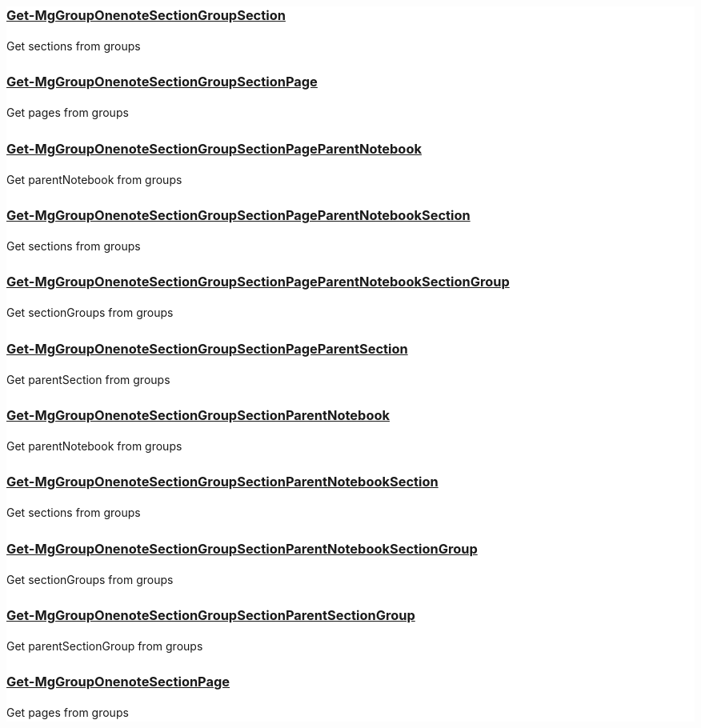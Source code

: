 ### [Get-MgGroupOnenoteSectionGroupSection](Get-MgGroupOnenoteSectionGroupSection.md)
Get sections from groups

### [Get-MgGroupOnenoteSectionGroupSectionPage](Get-MgGroupOnenoteSectionGroupSectionPage.md)
Get pages from groups

### [Get-MgGroupOnenoteSectionGroupSectionPageParentNotebook](Get-MgGroupOnenoteSectionGroupSectionPageParentNotebook.md)
Get parentNotebook from groups

### [Get-MgGroupOnenoteSectionGroupSectionPageParentNotebookSection](Get-MgGroupOnenoteSectionGroupSectionPageParentNotebookSection.md)
Get sections from groups

### [Get-MgGroupOnenoteSectionGroupSectionPageParentNotebookSectionGroup](Get-MgGroupOnenoteSectionGroupSectionPageParentNotebookSectionGroup.md)
Get sectionGroups from groups

### [Get-MgGroupOnenoteSectionGroupSectionPageParentSection](Get-MgGroupOnenoteSectionGroupSectionPageParentSection.md)
Get parentSection from groups

### [Get-MgGroupOnenoteSectionGroupSectionParentNotebook](Get-MgGroupOnenoteSectionGroupSectionParentNotebook.md)
Get parentNotebook from groups

### [Get-MgGroupOnenoteSectionGroupSectionParentNotebookSection](Get-MgGroupOnenoteSectionGroupSectionParentNotebookSection.md)
Get sections from groups

### [Get-MgGroupOnenoteSectionGroupSectionParentNotebookSectionGroup](Get-MgGroupOnenoteSectionGroupSectionParentNotebookSectionGroup.md)
Get sectionGroups from groups

### [Get-MgGroupOnenoteSectionGroupSectionParentSectionGroup](Get-MgGroupOnenoteSectionGroupSectionParentSectionGroup.md)
Get parentSectionGroup from groups

### [Get-MgGroupOnenoteSectionPage](Get-MgGroupOnenoteSectionPage.md)
Get pages from groups
